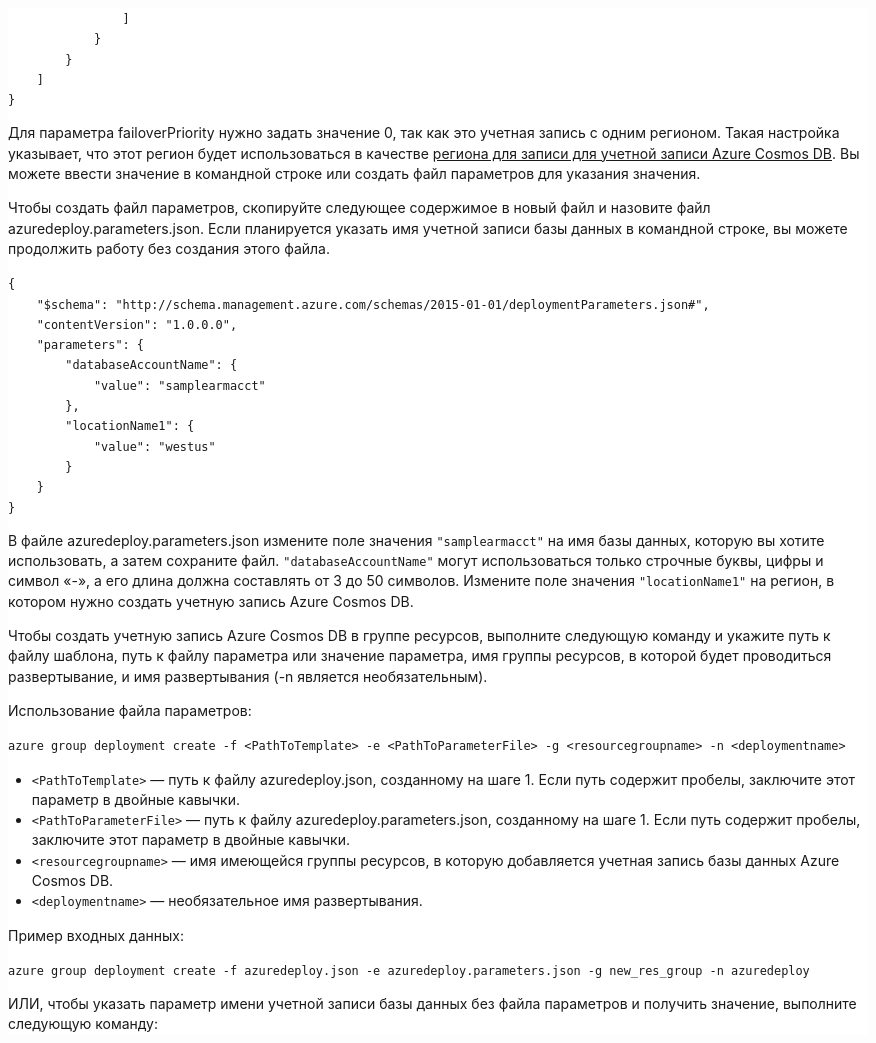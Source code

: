                     ]
                }
            }
        ]
    }

Для параметра failoverPriority нужно задать значение 0, так как это учетная запись с одним регионом. Такая настройка указывает, что этот регион будет использоваться в качестве [региона для записи для учетной записи Azure Cosmos DB][scaling-globally].
Вы можете ввести значение в командной строке или создать файл параметров для указания значения.

Чтобы создать файл параметров, скопируйте следующее содержимое в новый файл и назовите файл azuredeploy.parameters.json. Если планируется указать имя учетной записи базы данных в командной строке, вы можете продолжить работу без создания этого файла.

    {
        "$schema": "http://schema.management.azure.com/schemas/2015-01-01/deploymentParameters.json#",
        "contentVersion": "1.0.0.0",
        "parameters": {
            "databaseAccountName": {
                "value": "samplearmacct"
            },
            "locationName1": {
                "value": "westus"
            }
        }
    }

В файле azuredeploy.parameters.json измените поле значения `"samplearmacct"` на имя базы данных, которую вы хотите использовать, а затем сохраните файл. `"databaseAccountName"` могут использоваться только строчные буквы, цифры и символ «-», а его длина должна составлять от 3 до 50 символов. Измените поле значения `"locationName1"` на регион, в котором нужно создать учетную запись Azure Cosmos DB.

Чтобы создать учетную запись Azure Cosmos DB в группе ресурсов, выполните следующую команду и укажите путь к файлу шаблона, путь к файлу параметра или значение параметра, имя группы ресурсов, в которой будет проводиться развертывание, и имя развертывания (-n является необязательным).

Использование файла параметров:

    azure group deployment create -f <PathToTemplate> -e <PathToParameterFile> -g <resourcegroupname> -n <deploymentname>

* `<PathToTemplate>` — путь к файлу azuredeploy.json, созданному на шаге 1. Если путь содержит пробелы, заключите этот параметр в двойные кавычки.
* `<PathToParameterFile>` — путь к файлу azuredeploy.parameters.json, созданному на шаге 1. Если путь содержит пробелы, заключите этот параметр в двойные кавычки.
* `<resourcegroupname>` — имя имеющейся группы ресурсов, в которую добавляется учетная запись базы данных Azure Cosmos DB.
* `<deploymentname>` — необязательное имя развертывания.

Пример входных данных:

    azure group deployment create -f azuredeploy.json -e azuredeploy.parameters.json -g new_res_group -n azuredeploy

ИЛИ, чтобы указать параметр имени учетной записи базы данных без файла параметров и получить значение, выполните следующую команду:


[distribute-globally]: https://azure.microsoft.com/documentation/articles/documentdb-distribute-data-globally
[scaling-globally]: https://azure.microsoft.com/documentation/articles/documentdb-distribute-data-globally/#scaling-across-the-planet